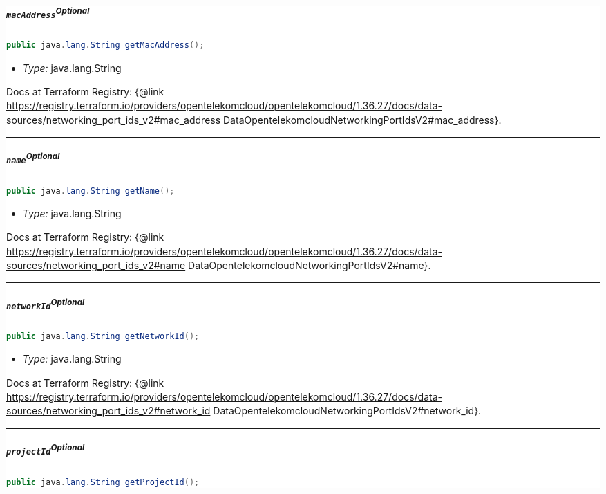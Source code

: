 
##### `macAddress`<sup>Optional</sup> <a name="macAddress" id="@cdktf/provider-opentelekomcloud.dataOpentelekomcloudNetworkingPortIdsV2.DataOpentelekomcloudNetworkingPortIdsV2Config.property.macAddress"></a>

```java
public java.lang.String getMacAddress();
```

- *Type:* java.lang.String

Docs at Terraform Registry: {@link https://registry.terraform.io/providers/opentelekomcloud/opentelekomcloud/1.36.27/docs/data-sources/networking_port_ids_v2#mac_address DataOpentelekomcloudNetworkingPortIdsV2#mac_address}.

---

##### `name`<sup>Optional</sup> <a name="name" id="@cdktf/provider-opentelekomcloud.dataOpentelekomcloudNetworkingPortIdsV2.DataOpentelekomcloudNetworkingPortIdsV2Config.property.name"></a>

```java
public java.lang.String getName();
```

- *Type:* java.lang.String

Docs at Terraform Registry: {@link https://registry.terraform.io/providers/opentelekomcloud/opentelekomcloud/1.36.27/docs/data-sources/networking_port_ids_v2#name DataOpentelekomcloudNetworkingPortIdsV2#name}.

---

##### `networkId`<sup>Optional</sup> <a name="networkId" id="@cdktf/provider-opentelekomcloud.dataOpentelekomcloudNetworkingPortIdsV2.DataOpentelekomcloudNetworkingPortIdsV2Config.property.networkId"></a>

```java
public java.lang.String getNetworkId();
```

- *Type:* java.lang.String

Docs at Terraform Registry: {@link https://registry.terraform.io/providers/opentelekomcloud/opentelekomcloud/1.36.27/docs/data-sources/networking_port_ids_v2#network_id DataOpentelekomcloudNetworkingPortIdsV2#network_id}.

---

##### `projectId`<sup>Optional</sup> <a name="projectId" id="@cdktf/provider-opentelekomcloud.dataOpentelekomcloudNetworkingPortIdsV2.DataOpentelekomcloudNetworkingPortIdsV2Config.property.projectId"></a>

```java
public java.lang.String getProjectId();
```
